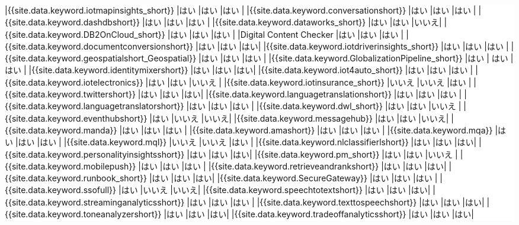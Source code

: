 |{{site.data.keyword.iotmapinsights_short}}    |はい  |はい  |はい  |
|{{site.data.keyword.conversationshort}}  |はい  |はい  |はい  |
|{{site.data.keyword.dashdbshort}}		|はい		|はい		|はい |
|{{site.data.keyword.dataworks_short}}		|はい		|はい		|いいえ|
|{{site.data.keyword.DB2OnCloud_short}}		|はい		|はい		|はい |
|Digital Content Checker |はい  |はい  |はい  |
|{{site.data.keyword.documentconversionshort}}	|はい		|はい		|はい|
|{{site.data.keyword.iotdriverinsights_short}}  |はい |はい  |はい  |
|{{site.data.keyword.geospatialshort_Geospatial}}	|はい	|はい		|はい |
|{{site.data.keyword.GlobalizationPipeline_short}}	|はい		| はい		| はい |
|{{site.data.keyword.identitymixershort}}		|はい		|はい		|はい|
|{{site.data.keyword.iot4auto_short}} |はい   |はい  |はい  |
|{{site.data.keyword.iotelectronics}}  |はい  |はい  |いいえ |
|{{site.data.keyword.iotinsurance_short}} |いいえ   |いいえ   |はい  |
|{{site.data.keyword.twittershort}}		|はい		|はい		|はい|
|{{site.data.keyword.languagetranslationshort}}	|はい		|はい		|はい |
|{{site.data.keyword.languagetranslatorshort}} |はい  |はい  |はい  |
|{{site.data.keyword.dwl_short}}  |はい  |はい  |いいえ  |
|{{site.data.keyword.eventhubshort}}		|はい		|いいえ		|いいえ|
|{{site.data.keyword.messagehub}}		|はい		|はい		|いいえ|
|{{site.data.keyword.manda}}			|はい		|はい		|はい |
|{{site.data.keyword.amashort}}			|はい		|はい		|はい |
|{{site.data.keyword.mqa}}			|はい		|はい		|はい |
|{{site.data.keyword.mql}}			|いいえ		|いいえ		|はい |
|{{site.data.keyword.nlclassifierlshort}} 	|はい 		|はい 		|はい|
|{{site.data.keyword.personalityinsightsshort}}	|はい		|はい		|はい|
|{{site.data.keyword.pm_short}}			|はい		|はい		|いいえ |
|{{site.data.keyword.mobilepush}}		|はい		|はい		|はい |
|{{site.data.keyword.retrieveandrankshort}}	|はい 		|はい 		|はい|
|{{site.data.keyword.runbook_short}}		|はい		|はい		|はい|
|{{site.data.keyword.SecureGateway}}		|はい		|はい		|はい |
|{{site.data.keyword.ssofull}}			|はい		|いいえ		|いいえ|
|{{site.data.keyword.speechtotextshort}}	|はい 		|はい	 	|はい|
|{{site.data.keyword.streaminganalyticsshort}}	|はい		|はい		|はい |
|{{site.data.keyword.texttospeechshort}} 	|はい 		|はい	 	|はい|
|{{site.data.keyword.toneanalyzershort}} 	|はい 		|はい 		|はい|
|{{site.data.keyword.tradeoffanalyticsshort}}	|はい		|はい		|はい|